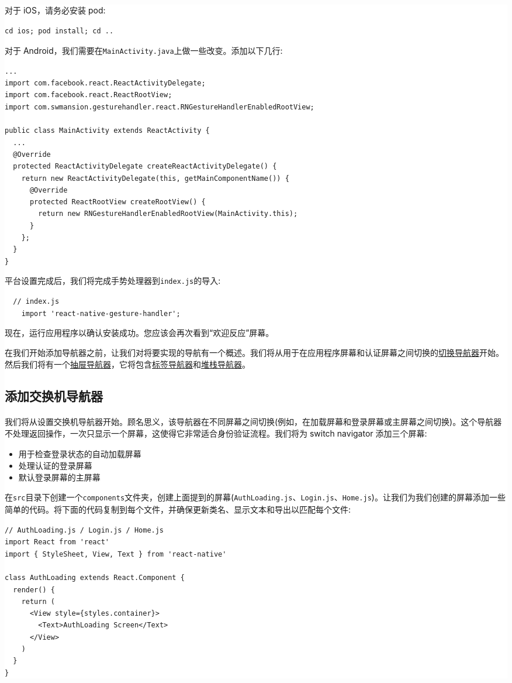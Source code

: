 对于 iOS，请务必安装 pod:

```
cd ios; pod install; cd ..
```

对于 Android，我们需要在`MainActivity.java`上做一些改变。添加以下几行:

```
...
import com.facebook.react.ReactActivityDelegate;
import com.facebook.react.ReactRootView;
import com.swmansion.gesturehandler.react.RNGestureHandlerEnabledRootView;

public class MainActivity extends ReactActivity {
  ...
  @Override
  protected ReactActivityDelegate createReactActivityDelegate() {
    return new ReactActivityDelegate(this, getMainComponentName()) {
      @Override
      protected ReactRootView createRootView() {
        return new RNGestureHandlerEnabledRootView(MainActivity.this);
      }
    };
  }
}
```

平台设置完成后，我们将完成手势处理器到`index.js`的导入:

```
  // index.js
    import 'react-native-gesture-handler';
```

现在，运行应用程序以确认安装成功。您应该会再次看到“欢迎反应”屏幕。

在我们开始添加导航器之前，让我们对将要实现的导航有一个概述。我们将从用于在应用程序屏幕和认证屏幕之间切换的[切换导航器](https://reactnavigation.org/docs/4.x/switch-navigator/)开始。然后我们将有一个[抽屉导航器](https://reactnavigation.org/docs/4.x/drawer-based-navigation)，它将包含[标签导航器](https://reactnavigation.org/docs/4.x/tab-based-navigation)和[堆栈导航器](https://reactnavigation.org/docs/4.x/stack-navigator)。

## 添加交换机导航器

我们将从设置交换机导航器开始。顾名思义，该导航器在不同屏幕之间切换(例如，在加载屏幕和登录屏幕或主屏幕之间切换)。这个导航器不处理返回操作，一次只显示一个屏幕，这使得它非常适合身份验证流程。我们将为 switch navigator 添加三个屏幕:

*   用于检查登录状态的自动加载屏幕
*   处理认证的登录屏幕
*   默认登录屏幕的主屏幕

在`src`目录下创建一个`components`文件夹，创建上面提到的屏幕(`AuthLoading.js`、`Login.js`、`Home.js`)。让我们为我们创建的屏幕添加一些简单的代码。将下面的代码复制到每个文件，并确保更新类名、显示文本和导出以匹配每个文件:

```
// AuthLoading.js / Login.js / Home.js
import React from 'react'
import { StyleSheet, View, Text } from 'react-native'

class AuthLoading extends React.Component {
  render() {
    return (
      <View style={styles.container}>
        <Text>AuthLoading Screen</Text>
      </View>
    )
  }
}

```